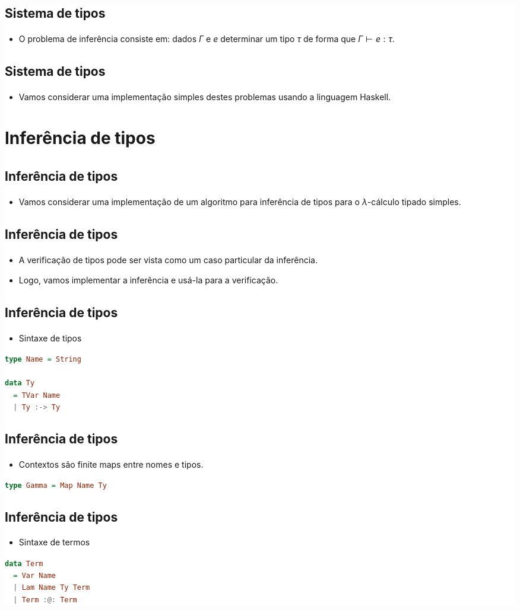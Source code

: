 ## Sistema de tipos 

- O problema de inferência consiste em: dados $\Gamma$ e $e$ determinar um tipo 
$\tau$ de forma que $\Gamma \vdash e : \tau$.

## Sistema de tipos

- Vamos considerar uma implementação simples destes problemas
usando a linguagem Haskell.

# Inferência de tipos

## Inferência de tipos

- Vamos considerar uma implementação de um algoritmo para inferência 
de tipos para o $\lambda$-cálculo tipado simples.

## Inferência de tipos

- A verificação de tipos pode ser vista como um caso particular da 
inferência. 

- Logo, vamos implementar a inferência e usá-la para a verificação.

## Inferência de tipos

- Sintaxe de tipos

```haskell
type Name = String

data Ty
  = TVar Name
  | Ty :-> Ty
```

## Inferência de tipos

- Contextos são finite maps entre nomes e tipos.

```haskell
type Gamma = Map Name Ty
```

## Inferência de tipos

- Sintaxe de termos

```haskell
data Term
  = Var Name
  | Lam Name Ty Term
  | Term :@: Term
```
